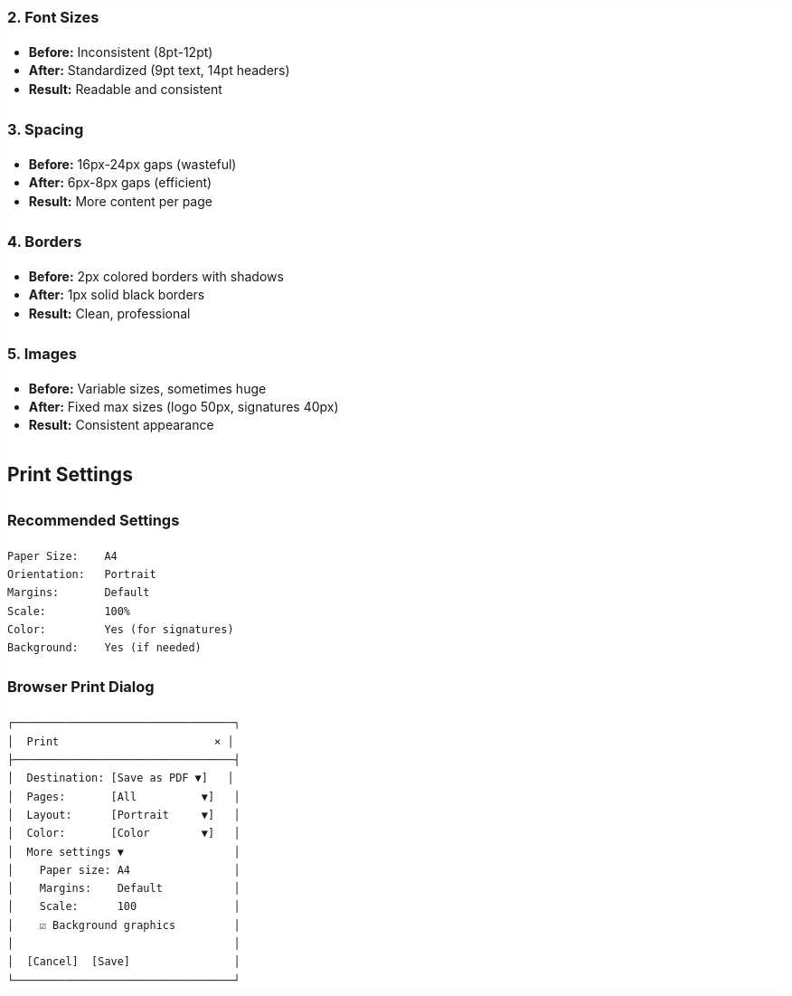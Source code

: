 ### 2. Font Sizes
- **Before:** Inconsistent (8pt-12pt)
- **After:** Standardized (9pt text, 14pt headers)
- **Result:** Readable and consistent

### 3. Spacing
- **Before:** 16px-24px gaps (wasteful)
- **After:** 6px-8px gaps (efficient)
- **Result:** More content per page

### 4. Borders
- **Before:** 2px colored borders with shadows
- **After:** 1px solid black borders
- **Result:** Clean, professional

### 5. Images
- **Before:** Variable sizes, sometimes huge
- **After:** Fixed max sizes (logo 50px, signatures 40px)
- **Result:** Consistent appearance

## Print Settings

### Recommended Settings
```
Paper Size:    A4
Orientation:   Portrait
Margins:       Default
Scale:         100%
Color:         Yes (for signatures)
Background:    Yes (if needed)
```

### Browser Print Dialog
```
┌──────────────────────────────────┐
│  Print                        × │
├──────────────────────────────────┤
│  Destination: [Save as PDF ▼]   │
│  Pages:       [All          ▼]   │
│  Layout:      [Portrait     ▼]   │
│  Color:       [Color        ▼]   │
│  More settings ▼                 │
│    Paper size: A4                │
│    Margins:    Default           │
│    Scale:      100               │
│    ☑ Background graphics         │
│                                  │
│  [Cancel]  [Save]                │
└──────────────────────────────────┘
```
